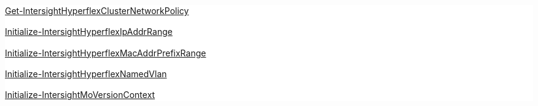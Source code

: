 [Get-IntersightHyperflexClusterNetworkPolicy](./Get-IntersightHyperflexClusterNetworkPolicy.md)

[Initialize-IntersightHyperflexIpAddrRange](./Initialize-IntersightHyperflexIpAddrRange.md)

[Initialize-IntersightHyperflexMacAddrPrefixRange](./Initialize-IntersightHyperflexMacAddrPrefixRange.md)

[Initialize-IntersightHyperflexNamedVlan](./Initialize-IntersightHyperflexNamedVlan.md)

[Initialize-IntersightMoVersionContext](./Initialize-IntersightMoVersionContext.md)
